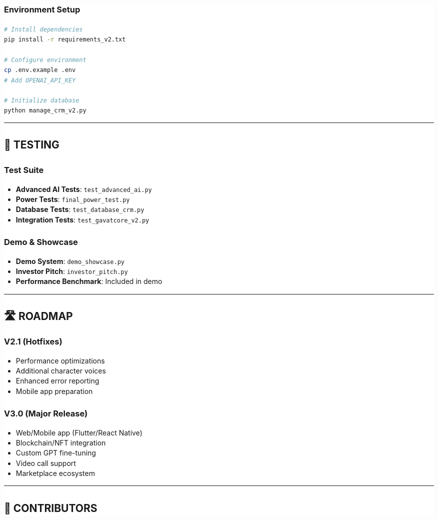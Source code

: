 ### **Environment Setup**
```bash
# Install dependencies
pip install -r requirements_v2.txt

# Configure environment
cp .env.example .env
# Add OPENAI_API_KEY

# Initialize database
python manage_crm_v2.py
```

---

## 🧪 **TESTING**

### **Test Suite**
- **Advanced AI Tests**: `test_advanced_ai.py`
- **Power Tests**: `final_power_test.py`
- **Database Tests**: `test_database_crm.py`
- **Integration Tests**: `test_gavatcore_v2.py`

### **Demo & Showcase**
- **Demo System**: `demo_showcase.py`
- **Investor Pitch**: `investor_pitch.py`
- **Performance Benchmark**: Included in demo

---

## 🛣️ **ROADMAP**

### **V2.1 (Hotfixes)**
- Performance optimizations
- Additional character voices
- Enhanced error reporting
- Mobile app preparation

### **V3.0 (Major Release)**
- Web/Mobile app (Flutter/React Native)
- Blockchain/NFT integration
- Custom GPT fine-tuning
- Video call support
- Marketplace ecosystem

---

## 👥 **CONTRIBUTORS**
